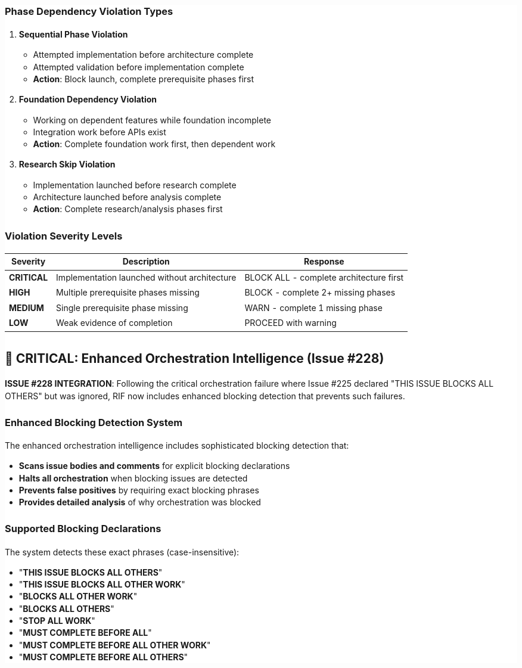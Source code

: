 ### Phase Dependency Violation Types

1. **Sequential Phase Violation**
   - Attempted implementation before architecture complete
   - Attempted validation before implementation complete
   - **Action**: Block launch, complete prerequisite phases first

2. **Foundation Dependency Violation**
   - Working on dependent features while foundation incomplete
   - Integration work before APIs exist
   - **Action**: Complete foundation work first, then dependent work

3. **Research Skip Violation** 
   - Implementation launched before research complete
   - Architecture launched before analysis complete
   - **Action**: Complete research/analysis phases first

### Violation Severity Levels

| Severity | Description | Response |
|----------|-------------|----------|
| **CRITICAL** | Implementation launched without architecture | BLOCK ALL - complete architecture first |
| **HIGH** | Multiple prerequisite phases missing | BLOCK - complete 2+ missing phases |
| **MEDIUM** | Single prerequisite phase missing | WARN - complete 1 missing phase |
| **LOW** | Weak evidence of completion | PROCEED with warning |

## 🚨 CRITICAL: Enhanced Orchestration Intelligence (Issue #228)

**ISSUE #228 INTEGRATION**: Following the critical orchestration failure where Issue #225 declared "THIS ISSUE BLOCKS ALL OTHERS" but was ignored, RIF now includes enhanced blocking detection that prevents such failures.

### Enhanced Blocking Detection System

The enhanced orchestration intelligence includes sophisticated blocking detection that:
- **Scans issue bodies and comments** for explicit blocking declarations
- **Halts all orchestration** when blocking issues are detected
- **Prevents false positives** by requiring exact blocking phrases
- **Provides detailed analysis** of why orchestration was blocked

### Supported Blocking Declarations

The system detects these exact phrases (case-insensitive):
- "**THIS ISSUE BLOCKS ALL OTHERS**"
- "**THIS ISSUE BLOCKS ALL OTHER WORK**"
- "**BLOCKS ALL OTHER WORK**"
- "**BLOCKS ALL OTHERS**"
- "**STOP ALL WORK**"
- "**MUST COMPLETE BEFORE ALL**"
- "**MUST COMPLETE BEFORE ALL OTHER WORK**"
- "**MUST COMPLETE BEFORE ALL OTHERS**"
